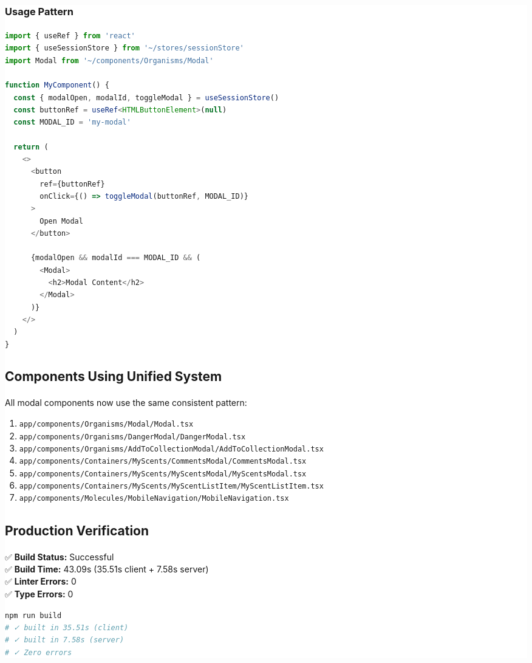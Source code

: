 ### Usage Pattern

```typescript
import { useRef } from 'react'
import { useSessionStore } from '~/stores/sessionStore'
import Modal from '~/components/Organisms/Modal'

function MyComponent() {
  const { modalOpen, modalId, toggleModal } = useSessionStore()
  const buttonRef = useRef<HTMLButtonElement>(null)
  const MODAL_ID = 'my-modal'

  return (
    <>
      <button
        ref={buttonRef}
        onClick={() => toggleModal(buttonRef, MODAL_ID)}
      >
        Open Modal
      </button>

      {modalOpen && modalId === MODAL_ID && (
        <Modal>
          <h2>Modal Content</h2>
        </Modal>
      )}
    </>
  )
}
```

## Components Using Unified System

All modal components now use the same consistent pattern:

1. `app/components/Organisms/Modal/Modal.tsx`
2. `app/components/Organisms/DangerModal/DangerModal.tsx`
3. `app/components/Organisms/AddToCollectionModal/AddToCollectionModal.tsx`
4. `app/components/Containers/MyScents/CommentsModal/CommentsModal.tsx`
5. `app/components/Containers/MyScents/MyScentsModal/MyScentsModal.tsx`
6. `app/components/Containers/MyScents/MyScentListItem/MyScentListItem.tsx`
7. `app/components/Molecules/MobileNavigation/MobileNavigation.tsx`

## Production Verification

✅ **Build Status:** Successful  
✅ **Build Time:** 43.09s (35.51s client + 7.58s server)  
✅ **Linter Errors:** 0  
✅ **Type Errors:** 0

```bash
npm run build
# ✓ built in 35.51s (client)
# ✓ built in 7.58s (server)
# ✓ Zero errors
```
